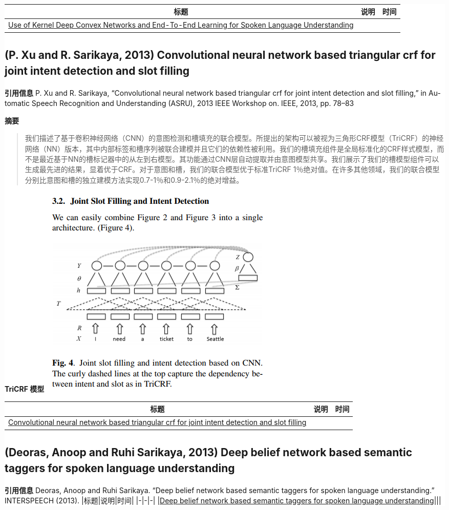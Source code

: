 |标题|说明|时间|
|-|-|-|
|[Use of Kernel Deep Convex Networks and End-To-End Learning for Spoken Language Understanding](https://www.microsoft.com/en-us/research/publication/use-of-kernel-deep-convex-networks-and-end-to-end-learning-for-spoken-language-understanding/)|||

## (P. Xu and R. Sarikaya, 2013) Convolutional neural network based triangular crf for joint intent detection and slot filling

**引用信息**
 P. Xu and R. Sarikaya, “Convolutional neural network based triangular crf for joint intent detection and slot filling,” in Au- tomatic Speech Recognition and Understanding (ASRU), 2013 IEEE Workshop on. IEEE, 2013, pp. 78–83

**摘要**
> 我们描述了基于卷积神经网络（CNN）的意图检测和槽填充的联合模型。所提出的架构可以被视为三角形CRF模型（TriCRF）的神经网络（NN）版本，其中内部标签和槽序列被联合建模并且它们的依赖性被利用。我们的槽填充组件是全局标准化的CRF样式模型，而不是最近基于NN的槽标记器中的从左到右模型。其功能通过CNN层自动提取并由意图模型共享。我们展示了我们的槽模型组件可以生成最先进的结果，显着优于CRF。对于意图和槽，我们的联合模型优于标准TriCRF 1％绝对值。在许多其他领域，我们的联合模型分别比意图和槽的独立建模方法实现0.7-1％和0.9-2.1％的绝对增益。

**TriCRF 模型**
![](槽填充和意图识别任务相关论文发展脉络/2013-TriCRF.png)

|标题|说明|时间|
|-|-|-|
|[Convolutional neural network based triangular crf for joint intent detection and slot filling](https://ieeexplore.ieee.org/document/6707709)|||

## (Deoras, Anoop and Ruhi Sarikaya, 2013) Deep belief network based semantic taggers for spoken language understanding
**引用信息**
Deoras, Anoop and Ruhi Sarikaya. “Deep belief network based semantic taggers for spoken language understanding.” INTERSPEECH (2013).
|标题|说明|时间|
|-|-|-|
|[Deep belief network based semantic taggers for spoken language understanding](https://www.microsoft.com/en-us/research/publication/deep-belief-network-based-semantic-taggers-for-spoken-language-understanding/)|||

